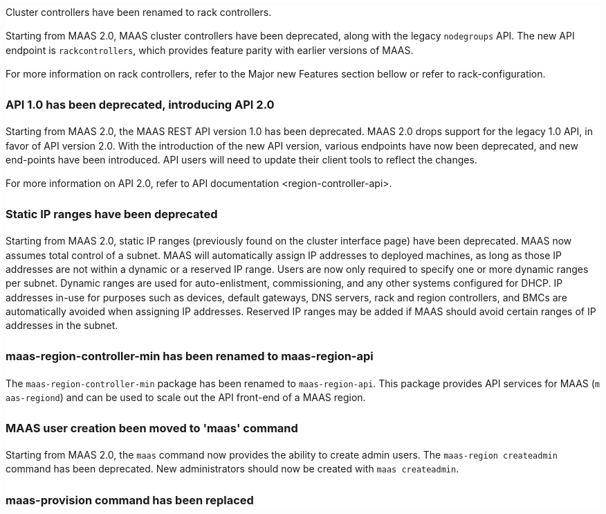 Cluster controllers have been renamed to rack controllers.

Starting from MAAS 2.0, MAAS cluster controllers have been deprecated,
along with the legacy `nodegroups` API. The new API endpoint is
`rackcontrollers`, which provides feature parity with earlier versions
of MAAS.

For more information on rack controllers, refer to the
Major new Features section bellow or refer to rack-configuration.

### API 1.0 has been deprecated, introducing API 2.0

Starting from MAAS 2.0, the MAAS REST API version 1.0 has been
deprecated. MAAS 2.0 drops support for the legacy 1.0 API, in favor of
API version 2.0. With the introduction of the new API version, various
endpoints have now been deprecated, and new end-points have
been introduced. API users will need to update their client tools to
reflect the changes.

For more information on API 2.0, refer
to API documentation &lt;region-controller-api&gt;.

### Static IP ranges have been deprecated

Starting from MAAS 2.0, static IP ranges (previously found on the
cluster interface page) have been deprecated. MAAS now assumes total
control of a subnet. MAAS will automatically assign IP addresses to
deployed machines, as long as those IP addresses are not within a
dynamic or a reserved IP range. Users are now only required to specify
one or more dynamic ranges per subnet. Dynamic ranges are used for
auto-enlistment, commissioning, and any other systems configured
for DHCP. IP addresses in-use for purposes such as devices, default
gateways, DNS servers, rack and region controllers, and BMCs are
automatically avoided when assigning IP addresses. Reserved IP ranges
may be added if MAAS should avoid certain ranges of IP addresses in
the subnet.

### maas-region-controller-min has been renamed to maas-region-api

The `maas-region-controller-min` package has been renamed to
`maas-region-api`. This package provides API services for MAAS
(`maas-regiond`) and can be used to scale out the API front-end of a
MAAS region.

### MAAS user creation been moved to 'maas' command

Starting from MAAS 2.0, the `maas` command now provides the ability to
create admin users. The `maas-region createadmin` command has
been deprecated. New administrators should now be created with
`maas createadmin`.

### maas-provision command has been replaced
